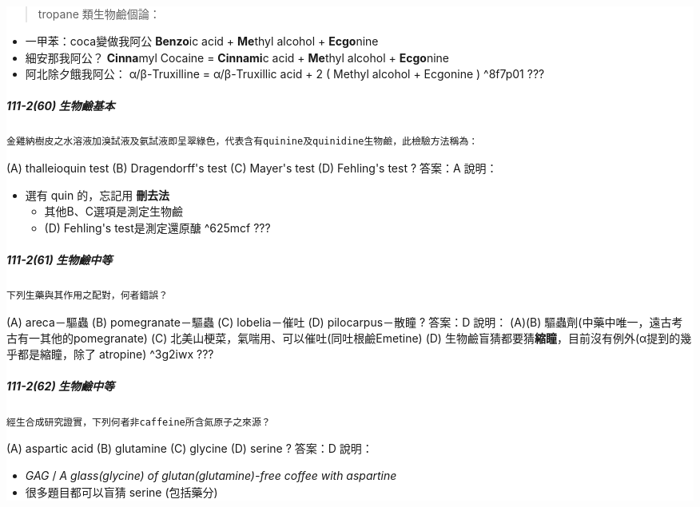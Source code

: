 > tropane 類生物鹼個論：

- 一甲苯：coca變做我阿公 
	**Benzo**ic acid + **Me**thyl alcohol + **Ecgo**nine
- 細安那我阿公？ 
	**Cinna**myl Cocaine = **Cinnami**c acid + **Me**thyl alcohol + **Ecgo**nine 
- 阿北除夕餓我阿公：
    α/β-Truxilline = α/β-Truxillic acid + 2 ( Methyl alcohol + Ecgonine ) ^8f7p01
???

##### 111-2(60) 生物鹼基本
```Question
金雞納樹皮之水溶液加溴試液及氨試液即呈翠綠色，代表含有quinine及quinidine生物鹼，此檢驗方法稱為：
```
(A) thalleioquin test
(B) Dragendorff's test
(C) Mayer's test
(D) Fehling's test
?
答案：A
說明：
- 選有 quin 的，忘記用 **刪去法**
	- 其他B、C選項是測定生物鹼
	- (D) Fehling's test是測定還原醣 ^625mcf
???

##### 111-2(61) 生物鹼中等
```Question
下列生藥與其作用之配對，何者錯誤？
```
(A) areca－驅蟲
(B) pomegranate－驅蟲
(C) lobelia－催吐
(D) pilocarpus－散瞳
?
答案：D
說明：
(A)(B) 驅蟲劑(中藥中唯一，遠古考古有一其他的pomegranate)
(C) 北美山梗菜，氣喘用、可以催吐(同吐根鹼Emetine)
(D) 生物鹼盲猜都要猜**縮瞳**，目前沒有例外(α提到的幾乎都是縮瞳，除了 atropine) ^3g2iwx
???

##### 111-2(62) 生物鹼中等
```Question
經生合成研究證實，下列何者非caffeine所含氮原子之來源？
```
(A) aspartic acid
(B) glutamine
(C) glycine
(D) serine
?
答案：D
說明：
- *GAG* / *A glass(glycine) of glutan(glutamine)-free coffee with aspartine*
- 很多題目都可以盲猜 serine (包括藥分)
